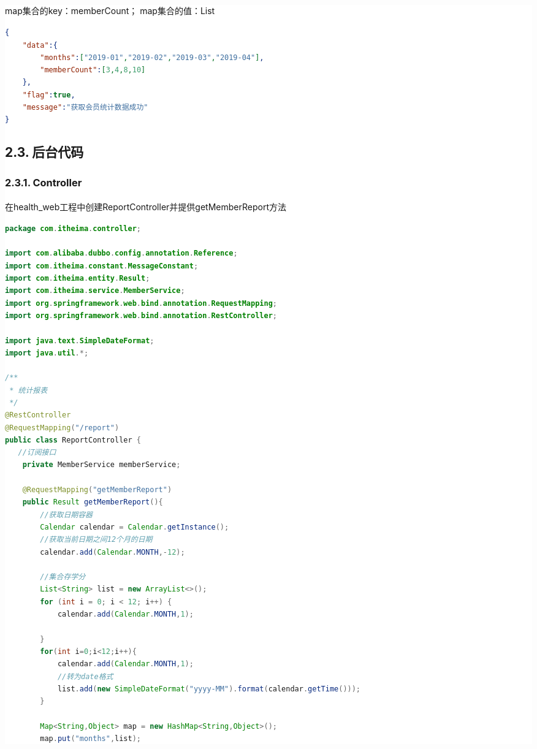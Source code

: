 map集合的key：memberCount；      map集合的值：List<Integer>

```json
{
    "data":{
        "months":["2019-01","2019-02","2019-03","2019-04"],
        "memberCount":[3,4,8,10]
    },
    "flag":true,
    "message":"获取会员统计数据成功"
}
```

 

## 2.3. **后台代码**

### 2.3.1. **Controller**

在health_web工程中创建ReportController并提供getMemberReport方法

```java
package com.itheima.controller;

import com.alibaba.dubbo.config.annotation.Reference;
import com.itheima.constant.MessageConstant;
import com.itheima.entity.Result;
import com.itheima.service.MemberService;
import org.springframework.web.bind.annotation.RequestMapping;
import org.springframework.web.bind.annotation.RestController;

import java.text.SimpleDateFormat;
import java.util.*;

/**
 * 统计报表
 */
@RestController
@RequestMapping("/report")
public class ReportController {
   //订阅接口
    private MemberService memberService;

    @RequestMapping("getMemberReport")
    public Result getMemberReport(){
        //获取日期容器
        Calendar calendar = Calendar.getInstance();
        //获取当前日期之间12个月的日期
        calendar.add(Calendar.MONTH,-12);

        //集合存学分
        List<String> list = new ArrayList<>();
        for (int i = 0; i < 12; i++) {
            calendar.add(Calendar.MONTH,1);

        }
        for(int i=0;i<12;i++){
            calendar.add(Calendar.MONTH,1);
            //转为date格式
            list.add(new SimpleDateFormat("yyyy-MM").format(calendar.getTime()));
        }

        Map<String,Object> map = new HashMap<String,Object>();
        map.put("months",list);

```